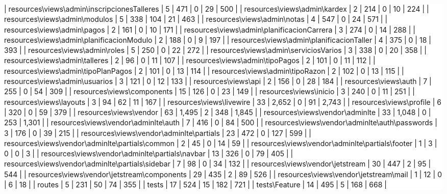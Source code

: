 | resources\views\admin\inscripcionesTalleres | 5 | 471 | 0 | 29 | 500 |
| resources\views\admin\kardex | 2 | 214 | 0 | 10 | 224 |
| resources\views\admin\modulos | 5 | 338 | 104 | 21 | 463 |
| resources\views\admin\notas | 4 | 547 | 0 | 24 | 571 |
| resources\views\admin\pagos | 2 | 161 | 0 | 10 | 171 |
| resources\views\admin\planificacionCarrera | 3 | 274 | 0 | 14 | 288 |
| resources\views\admin\planificacionModulo | 2 | 188 | 0 | 9 | 197 |
| resources\views\admin\planificacionTaller | 4 | 375 | 0 | 18 | 393 |
| resources\views\admin\roles | 5 | 250 | 0 | 22 | 272 |
| resources\views\admin\serviciosVarios | 3 | 338 | 0 | 20 | 358 |
| resources\views\admin\talleres | 2 | 96 | 0 | 11 | 107 |
| resources\views\admin\tipoPagos | 2 | 101 | 0 | 11 | 112 |
| resources\views\admin\tipoPlanPagos | 2 | 101 | 0 | 13 | 114 |
| resources\views\admin\tipoRazon | 2 | 102 | 0 | 13 | 115 |
| resources\views\admin\usuarios | 3 | 121 | 0 | 12 | 133 |
| resources\views\api | 2 | 156 | 0 | 28 | 184 |
| resources\views\auth | 7 | 255 | 0 | 54 | 309 |
| resources\views\components | 15 | 126 | 0 | 23 | 149 |
| resources\views\inicio | 3 | 240 | 0 | 11 | 251 |
| resources\views\layouts | 3 | 94 | 62 | 11 | 167 |
| resources\views\livewire | 33 | 2,652 | 0 | 91 | 2,743 |
| resources\views\profile | 6 | 320 | 0 | 59 | 379 |
| resources\views\vendor | 63 | 1,495 | 2 | 348 | 1,845 |
| resources\views\vendor\adminlte | 33 | 1,048 | 0 | 253 | 1,301 |
| resources\views\vendor\adminlte\auth | 7 | 416 | 0 | 84 | 500 |
| resources\views\vendor\adminlte\auth\passwords | 3 | 176 | 0 | 39 | 215 |
| resources\views\vendor\adminlte\partials | 23 | 472 | 0 | 127 | 599 |
| resources\views\vendor\adminlte\partials\common | 2 | 45 | 0 | 14 | 59 |
| resources\views\vendor\adminlte\partials\footer | 1 | 3 | 0 | 0 | 3 |
| resources\views\vendor\adminlte\partials\navbar | 13 | 326 | 0 | 79 | 405 |
| resources\views\vendor\adminlte\partials\sidebar | 7 | 98 | 0 | 34 | 132 |
| resources\views\vendor\jetstream | 30 | 447 | 2 | 95 | 544 |
| resources\views\vendor\jetstream\components | 29 | 435 | 2 | 89 | 526 |
| resources\views\vendor\jetstream\mail | 1 | 12 | 0 | 6 | 18 |
| routes | 5 | 231 | 50 | 74 | 355 |
| tests | 17 | 524 | 15 | 182 | 721 |
| tests\Feature | 14 | 495 | 5 | 168 | 668 |